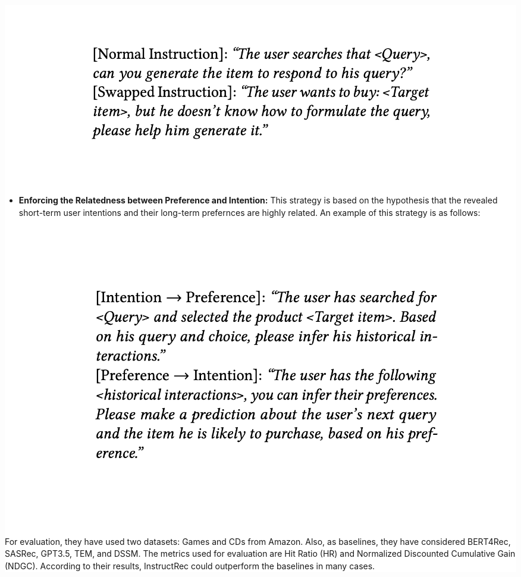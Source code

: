   <p style="text-align:center;"><img src="/assets/img/weekly-review/instructRec_instruction_diversity_swap.png" alt="Instructions Aspects" width="600" height="300"></p>

* **Enforcing the Relatedness between Preference and Intention:** This strategy is based on the hypothesis that the revealed short-term user intentions and their long-term prefernces are highly related. An example of this strategy is as follows:
  <p style="text-align:center;"><img src="/assets/img/weekly-review/instructRec_instruction_diversity_relatedness.png" alt="Instructions Aspects" width="600" height="500"></p>


For evaluation, they have used two datasets:  Games and CDs from Amazon. Also, as baselines, they have considered BERT4Rec, SASRec, GPT3.5, TEM, and DSSM. The metrics used for evaluation are Hit Ratio (HR) and Normalized Discounted Cumulative Gain (NDGC). According to their results, InstructRec could outperform the baselines in many cases.


[InstructRecPaper]: https://arxiv.org/abs/2305.07001
[InstructRecSum]: /blog/2023/week-19/#recommendation-as-instruction-following-a-large-language-model-empowered-recommendation-approach
